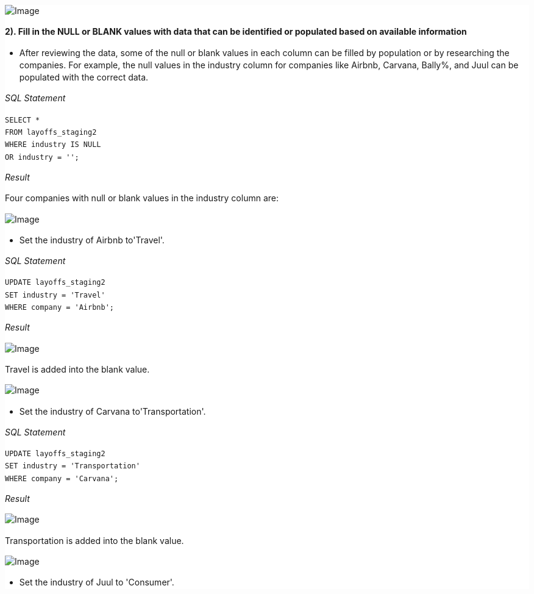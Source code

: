 ![Image](https://github.com/user-attachments/assets/6c5a5679-a645-4497-9ad3-0cd77073e57b)

**2). Fill in the NULL or BLANK values with data that can be identified or populated based on available information**

- After reviewing the data, some of the null or blank  values in each column can be filled by population or by researching the companies. For example, the null values in the industry column for companies like Airbnb, Carvana, Bally%, and Juul can be populated with the correct data.

*SQL Statement* 
```
SELECT * 
FROM layoffs_staging2
WHERE industry IS NULL
OR industry = '';
```
*Result*

Four companies with null or blank values in the industry column are:

![Image](https://github.com/user-attachments/assets/d2f44048-7d5e-4e65-b6ce-7f6705bc1504)

- Set the industry of Airbnb to'Travel'.

*SQL Statement* 
```
UPDATE layoffs_staging2
SET industry = 'Travel'
WHERE company = 'Airbnb';
```
*Result*

![Image](https://github.com/user-attachments/assets/ea7b57fa-bf9b-4d3f-a854-79ab83a1842c)

Travel is added into the blank value.

![Image](https://github.com/user-attachments/assets/d3c026df-af8e-4d2e-9995-c303b6d21b5a)

- Set the industry of Carvana to'Transportation'.

*SQL Statement* 
```
UPDATE layoffs_staging2
SET industry = 'Transportation'
WHERE company = 'Carvana';
```
*Result*

![Image](https://github.com/user-attachments/assets/f68704ab-74ae-4da2-8a8f-c37025b13efe)

Transportation is added into the blank value.

![Image](https://github.com/user-attachments/assets/acd0e9db-5dde-41b3-a293-e33755f759a9)

- Set the industry of Juul to 'Consumer'.
